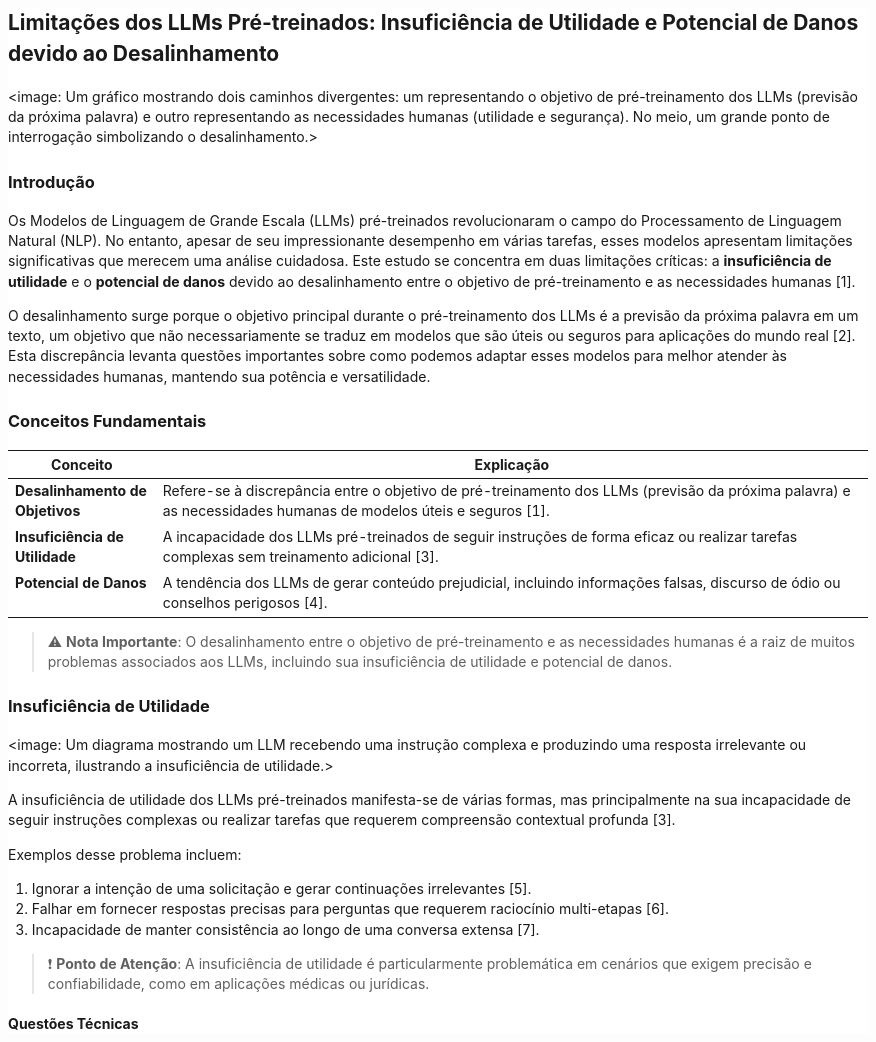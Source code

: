 ## Limitações dos LLMs Pré-treinados: Insuficiência de Utilidade e Potencial de Danos devido ao Desalinhamento

<image: Um gráfico mostrando dois caminhos divergentes: um representando o objetivo de pré-treinamento dos LLMs (previsão da próxima palavra) e outro representando as necessidades humanas (utilidade e segurança). No meio, um grande ponto de interrogação simbolizando o desalinhamento.>

### Introdução

Os Modelos de Linguagem de Grande Escala (LLMs) pré-treinados revolucionaram o campo do Processamento de Linguagem Natural (NLP). No entanto, apesar de seu impressionante desempenho em várias tarefas, esses modelos apresentam limitações significativas que merecem uma análise cuidadosa. Este estudo se concentra em duas limitações críticas: a **insuficiência de utilidade** e o **potencial de danos** devido ao desalinhamento entre o objetivo de pré-treinamento e as necessidades humanas [1].

O desalinhamento surge porque o objetivo principal durante o pré-treinamento dos LLMs é a previsão da próxima palavra em um texto, um objetivo que não necessariamente se traduz em modelos que são úteis ou seguros para aplicações do mundo real [2]. Esta discrepância levanta questões importantes sobre como podemos adaptar esses modelos para melhor atender às necessidades humanas, mantendo sua potência e versatilidade.

### Conceitos Fundamentais

| Conceito                        | Explicação                                                   |
| ------------------------------- | ------------------------------------------------------------ |
| **Desalinhamento de Objetivos** | Refere-se à discrepância entre o objetivo de pré-treinamento dos LLMs (previsão da próxima palavra) e as necessidades humanas de modelos úteis e seguros [1]. |
| **Insuficiência de Utilidade**  | A incapacidade dos LLMs pré-treinados de seguir instruções de forma eficaz ou realizar tarefas complexas sem treinamento adicional [3]. |
| **Potencial de Danos**          | A tendência dos LLMs de gerar conteúdo prejudicial, incluindo informações falsas, discurso de ódio ou conselhos perigosos [4]. |

> ⚠️ **Nota Importante**: O desalinhamento entre o objetivo de pré-treinamento e as necessidades humanas é a raiz de muitos problemas associados aos LLMs, incluindo sua insuficiência de utilidade e potencial de danos.

### Insuficiência de Utilidade

<image: Um diagrama mostrando um LLM recebendo uma instrução complexa e produzindo uma resposta irrelevante ou incorreta, ilustrando a insuficiência de utilidade.>

A insuficiência de utilidade dos LLMs pré-treinados manifesta-se de várias formas, mas principalmente na sua incapacidade de seguir instruções complexas ou realizar tarefas que requerem compreensão contextual profunda [3]. 

Exemplos desse problema incluem:

1. Ignorar a intenção de uma solicitação e gerar continuações irrelevantes [5].
2. Falhar em fornecer respostas precisas para perguntas que requerem raciocínio multi-etapas [6].
3. Incapacidade de manter consistência ao longo de uma conversa extensa [7].

> ❗ **Ponto de Atenção**: A insuficiência de utilidade é particularmente problemática em cenários que exigem precisão e confiabilidade, como em aplicações médicas ou jurídicas.

#### Questões Técnicas
